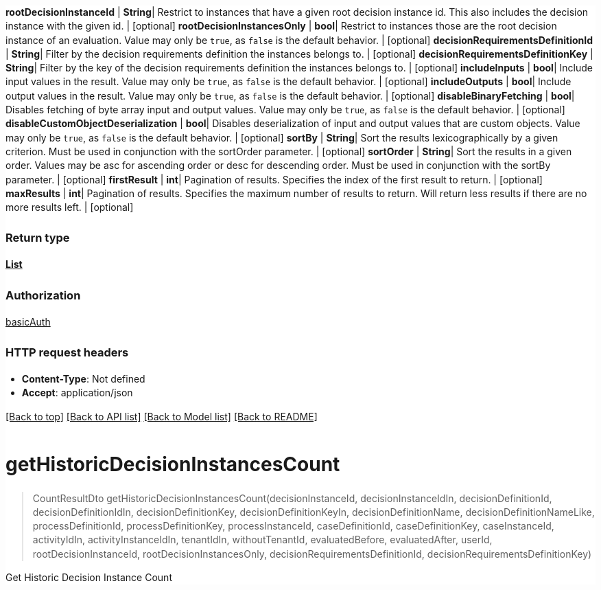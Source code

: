 **rootDecisionInstanceId** | **String**| Restrict to instances that have a given root decision instance id. This also includes the decision instance with the given id. | [optional] 
 **rootDecisionInstancesOnly** | **bool**| Restrict to instances those are the root decision instance of an evaluation. Value may only be `true`, as `false` is the default behavior. | [optional] 
 **decisionRequirementsDefinitionId** | **String**| Filter by the decision requirements definition the instances belongs to. | [optional] 
 **decisionRequirementsDefinitionKey** | **String**| Filter by the key of the decision requirements definition the instances belongs to. | [optional] 
 **includeInputs** | **bool**| Include input values in the result. Value may only be `true`, as `false` is the default behavior. | [optional] 
 **includeOutputs** | **bool**| Include output values in the result. Value may only be `true`, as `false` is the default behavior. | [optional] 
 **disableBinaryFetching** | **bool**| Disables fetching of byte array input and output values. Value may only be `true`, as `false` is the default behavior. | [optional] 
 **disableCustomObjectDeserialization** | **bool**| Disables deserialization of input and output values that are custom objects. Value may only be `true`, as `false` is the default behavior. | [optional] 
 **sortBy** | **String**| Sort the results lexicographically by a given criterion. Must be used in conjunction with the sortOrder parameter. | [optional] 
 **sortOrder** | **String**| Sort the results in a given order. Values may be asc for ascending order or desc for descending order. Must be used in conjunction with the sortBy parameter. | [optional] 
 **firstResult** | **int**| Pagination of results. Specifies the index of the first result to return. | [optional] 
 **maxResults** | **int**| Pagination of results. Specifies the maximum number of results to return. Will return less results if there are no more results left. | [optional] 

### Return type

[**List<HistoricDecisionInstanceDto>**](HistoricDecisionInstanceDto.md)

### Authorization

[basicAuth](../README.md#basicAuth)

### HTTP request headers

 - **Content-Type**: Not defined
 - **Accept**: application/json

[[Back to top]](#) [[Back to API list]](../README.md#documentation-for-api-endpoints) [[Back to Model list]](../README.md#documentation-for-models) [[Back to README]](../README.md)

# **getHistoricDecisionInstancesCount**
> CountResultDto getHistoricDecisionInstancesCount(decisionInstanceId, decisionInstanceIdIn, decisionDefinitionId, decisionDefinitionIdIn, decisionDefinitionKey, decisionDefinitionKeyIn, decisionDefinitionName, decisionDefinitionNameLike, processDefinitionId, processDefinitionKey, processInstanceId, caseDefinitionId, caseDefinitionKey, caseInstanceId, activityIdIn, activityInstanceIdIn, tenantIdIn, withoutTenantId, evaluatedBefore, evaluatedAfter, userId, rootDecisionInstanceId, rootDecisionInstancesOnly, decisionRequirementsDefinitionId, decisionRequirementsDefinitionKey)

Get Historic Decision Instance Count
